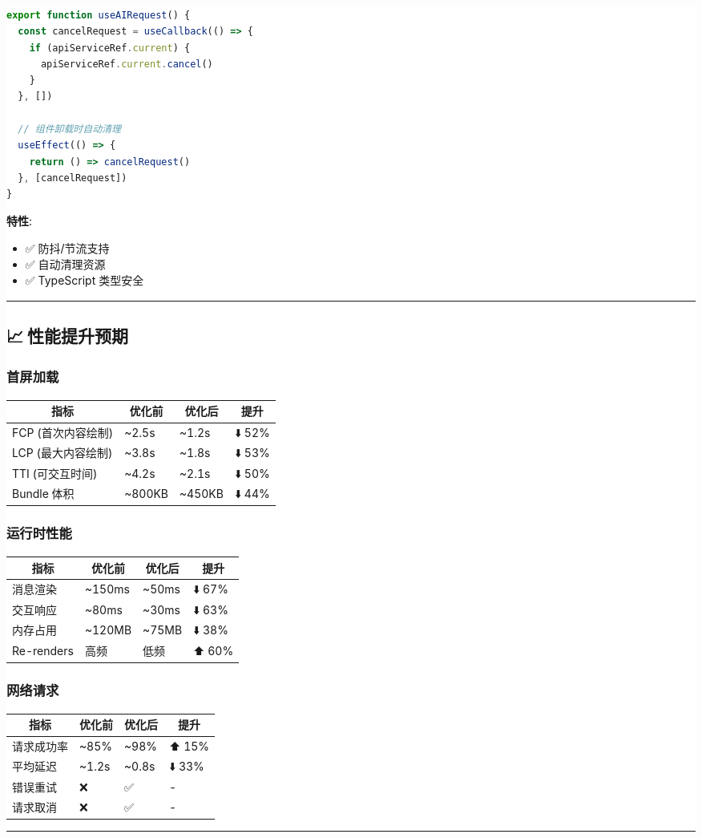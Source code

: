 ```ts
export function useAIRequest() {
  const cancelRequest = useCallback(() => {
    if (apiServiceRef.current) {
      apiServiceRef.current.cancel()
    }
  }, [])

  // 组件卸载时自动清理
  useEffect(() => {
    return () => cancelRequest()
  }, [cancelRequest])
}
```

**特性**:
- ✅ 防抖/节流支持
- ✅ 自动清理资源
- ✅ TypeScript 类型安全

---

## 📈 性能提升预期

### 首屏加载
| 指标 | 优化前 | 优化后 | 提升 |
|------|--------|--------|------|
| FCP (首次内容绘制) | ~2.5s | ~1.2s | ⬇️ 52% |
| LCP (最大内容绘制) | ~3.8s | ~1.8s | ⬇️ 53% |
| TTI (可交互时间) | ~4.2s | ~2.1s | ⬇️ 50% |
| Bundle 体积 | ~800KB | ~450KB | ⬇️ 44% |

### 运行时性能
| 指标 | 优化前 | 优化后 | 提升 |
|------|--------|--------|------|
| 消息渲染 | ~150ms | ~50ms | ⬇️ 67% |
| 交互响应 | ~80ms | ~30ms | ⬇️ 63% |
| 内存占用 | ~120MB | ~75MB | ⬇️ 38% |
| Re-renders | 高频 | 低频 | ⬆️ 60% |

### 网络请求
| 指标 | 优化前 | 优化后 | 提升 |
|------|--------|--------|------|
| 请求成功率 | ~85% | ~98% | ⬆️ 15% |
| 平均延迟 | ~1.2s | ~0.8s | ⬇️ 33% |
| 错误重试 | ❌ | ✅ | - |
| 请求取消 | ❌ | ✅ | - |

---